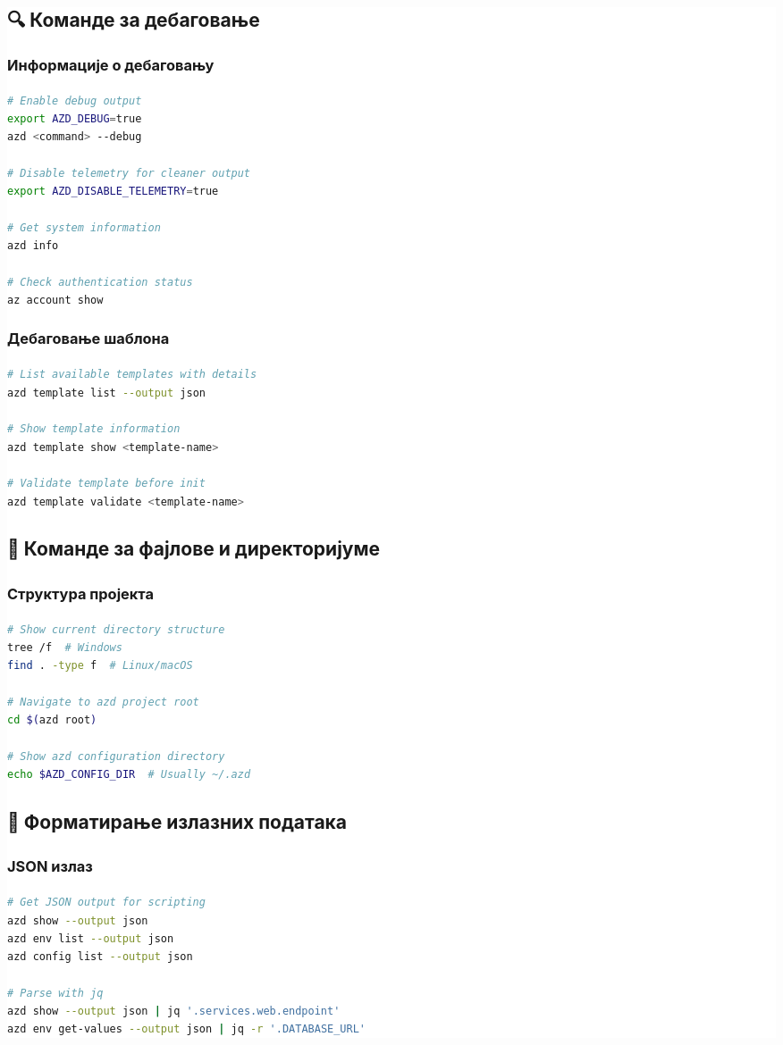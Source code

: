 ## 🔍 Команде за дебаговање

### Информације о дебаговању
```bash
# Enable debug output
export AZD_DEBUG=true
azd <command> --debug

# Disable telemetry for cleaner output
export AZD_DISABLE_TELEMETRY=true

# Get system information
azd info

# Check authentication status
az account show
```

### Дебаговање шаблона
```bash
# List available templates with details
azd template list --output json

# Show template information
azd template show <template-name>

# Validate template before init
azd template validate <template-name>
```

## 📁 Команде за фајлове и директоријуме

### Структура пројекта
```bash
# Show current directory structure
tree /f  # Windows
find . -type f  # Linux/macOS

# Navigate to azd project root
cd $(azd root)

# Show azd configuration directory
echo $AZD_CONFIG_DIR  # Usually ~/.azd
```

## 🎨 Форматирање излазних података

### JSON излаз
```bash
# Get JSON output for scripting
azd show --output json
azd env list --output json
azd config list --output json

# Parse with jq
azd show --output json | jq '.services.web.endpoint'
azd env get-values --output json | jq -r '.DATABASE_URL'
```
